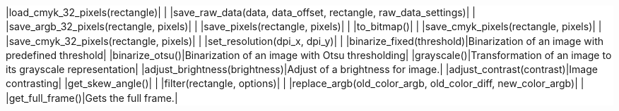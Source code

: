 |load_cmyk_32_pixels(rectangle)|  |
|save_raw_data(data, data_offset, rectangle, raw_data_settings)|  |
|save_argb_32_pixels(rectangle, pixels)|  |
|save_pixels(rectangle, pixels)|  |
|to_bitmap()|  |
|save_cmyk_pixels(rectangle, pixels)|  |
|save_cmyk_32_pixels(rectangle, pixels)|  |
|set_resolution(dpi_x, dpi_y)|  |
|binarize_fixed(threshold)|Binarization of an image with predefined threshold|
|binarize_otsu()|Binarization of an image with Otsu thresholding|
|grayscale()|Transformation of an image to its grayscale representation|
|adjust_brightness(brightness)|Adjust of a brightness for image.|
|adjust_contrast(contrast)|Image contrasting|
|get_skew_angle()|  |
|filter(rectangle, options)|  |
|replace_argb(old_color_argb, old_color_diff, new_color_argb)|  |
|get_full_frame()|Gets the full frame.|
